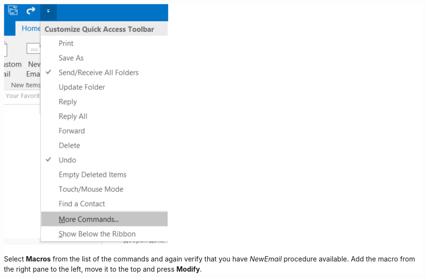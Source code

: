 ![Customize Quick Access Toolbar](/images/outlooklabel/quickaccesscustom.png "Customize Quick Access Toolbar")

Select **Macros** from the list of the commands and again verify that you have *NewEmail* procedure available. Add the macro from the right pane to the left, move it to the top and press **Modify**.
